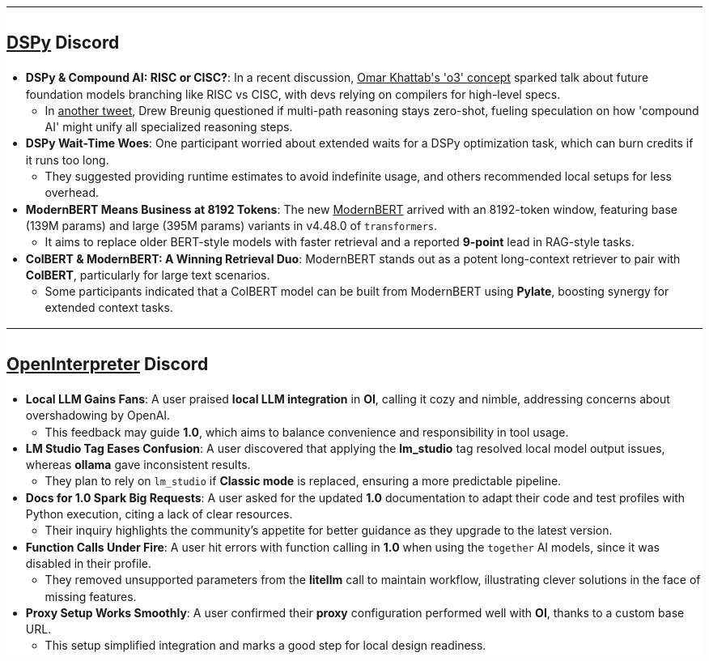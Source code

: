 

---



## [DSPy](https://discord.com/channels/1161519468141355160) Discord

- **DSPy & Compound AI: RISC or CISC?**: In a recent discussion, [Omar Khattab's 'o3' concept](https://x.com/lateinteraction/status/1870554971403698548) sparked talk about future foundation models branching like RISC vs CISC, with devs relying on compilers for high-level specs.
   - In [another tweet](https://x.com/dbreunig/status/1870287741361238317), Drew Breunig questioned if multi-path reasoning stays zero-shot, fueling speculation on how 'compound AI' might unify all specialized reasoning steps.
- **DSPy Wait-Time Woes**: One participant worried about extended waits for a DSPy optimization task, which can burn credits if it runs too long.
   - They suggested providing runtime estimates to avoid indefinite usage, and others recommended local setups for less overhead.
- **ModernBERT Means Business at 8192 Tokens**: The new [ModernBERT](https://huggingface.co/blog/modernbert) arrived with an 8192-token window, featuring base (139M params) and large (395M params) variants in v4.48.0 of `transformers`.
   - It aims to replace older BERT-style models with faster retrieval and a reported **9-point** lead in RAG-style tasks.
- **ColBERT & ModernBERT: A Winning Retrieval Duo**: ModernBERT stands out as a potent long-context retriever to pair with **ColBERT**, particularly for large text scenarios.
   - Some participants indicated that a ColBERT model can be built from ModernBERT using **Pylate**, boosting synergy for extended context tasks.



---



## [OpenInterpreter](https://discord.com/channels/1146610656779440188) Discord

- **Local LLM Gains Fans**: A user praised **local LLM integration** in **OI**, calling it cozy and nimble, addressing concerns about overshadowing by OpenAI.
   - This feedback may guide **1.0**, which aims to balance convenience and responsibility in tool usage.
- **LM Studio Tag Eases Confusion**: A user discovered that applying the **lm_studio** tag resolved local model output issues, whereas **ollama** gave inconsistent results.
   - They plan to rely on `lm_studio` if **Classic mode** is replaced, ensuring a more predictable pipeline.
- **Docs for 1.0 Spark Big Requests**: A user asked for the updated **1.0** documentation to adapt their code and test profiles with Python execution, citing a lack of clear resources.
   - Their inquiry highlights the community’s appetite for better guidance as they upgrade to the latest version.
- **Function Calls Under Fire**: A user hit errors with function calling in **1.0** when using the `together` AI models, since it was disabled in their profile.
   - They removed unsupported parameters from the **litellm** call to maintain workflow, illustrating clever solutions in the face of missing features.
- **Proxy Setup Works Smoothly**: A user confirmed their **proxy** configuration performed well with **OI**, thanks to a custom base URL.
   - This setup simplified integration and marks a good step for local design readiness.
